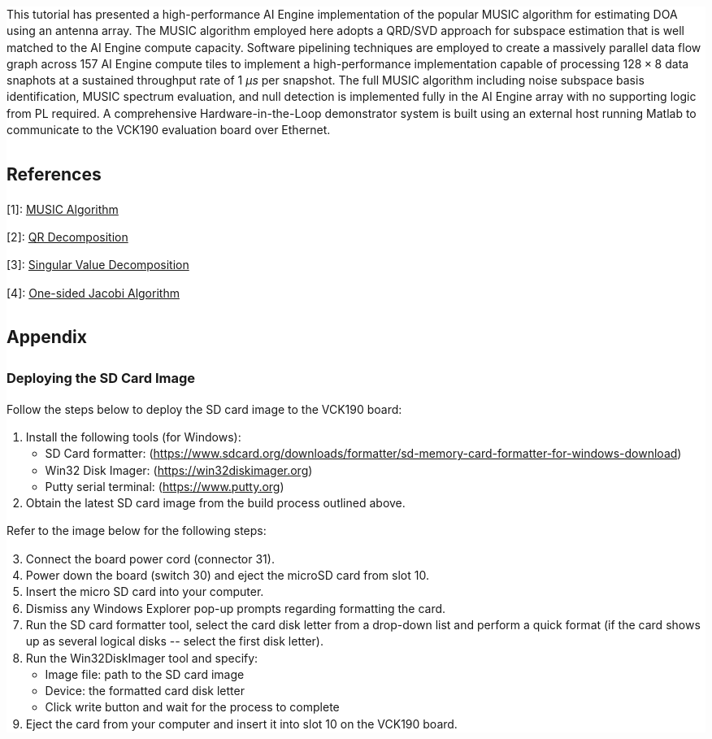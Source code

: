 This tutorial has presented a high-performance AI Engine implementation of the popular MUSIC algorithm for estimating DOA using an antenna array. The MUSIC algorithm employed here adopts a QRD/SVD approach for subspace estimation that is well matched to the AI Engine compute capacity. Software pipelining techniques are employed to create a massively parallel data flow graph across $157$ AI Engine compute tiles to implement a high-performance implementation capable of processing $128\times 8$ data snaphots at a sustained throughput rate of 1 $\mu s$ per snapshot. The full MUSIC algorithm including noise subspace basis identification, MUSIC spectrum evaluation, and null detection is implemented fully in the AI Engine array with no supporting logic from PL required. A comprehensive Hardware-in-the-Loop demonstrator system is built using an external host running Matlab to communicate to the VCK190 evaluation board over Ethernet. 

## References

[1]: [MUSIC Algorithm](https://en.wikipedia.org/wiki/MUSIC_(algorithm))

[2]: [QR Decomposition](https://en.wikipedia.org/wiki/QR_decomposition)

[3]: [Singular Value Decomposition](https://en.wikipedia.org/wiki/Singular_value_decomposition)

[4]: [One-sided Jacobi Algorithm](https://en.wikipedia.org/wiki/Singular_value_decomposition#One-sided_Jacobi_algorithm)

## Appendix

### Deploying the SD Card Image

Follow the steps below to deploy the SD card image to the VCK190 board:

1. Install the following tools (for Windows):
    - SD Card formatter: (https://www.sdcard.org/downloads/formatter/sd-memory-card-formatter-for-windows-download)
    - Win32 Disk Imager: (https://win32diskimager.org)
    - Putty serial terminal: (https://www.putty.org)
2. Obtain the latest SD card image from the build process outlined above.

Refer to the image below for the following steps:

3. Connect the board power cord (connector 31).
4. Power down the board (switch 30) and eject the microSD card from slot 10.
5. Insert the micro SD card into your computer.
6. Dismiss any Windows Explorer pop-up prompts regarding formatting the card.
7. Run the SD card formatter tool, select the card disk letter from a drop-down list and perform a quick format (if the card shows up as several logical disks -- select the first disk letter).
8. Run the Win32DiskImager tool and specify:
   - Image file: path to the SD card image
   - Device: the formatted card disk letter
   - Click write button and wait for the process to complete
9. Eject the card from your computer and insert it into slot 10 on the VCK190 board.
